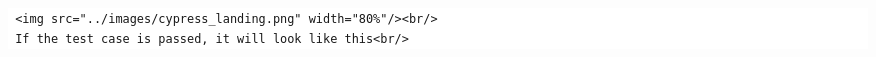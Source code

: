      <img src="../images/cypress_landing.png" width="80%"/><br/>
     If the test case is passed, it will look like this<br/>
